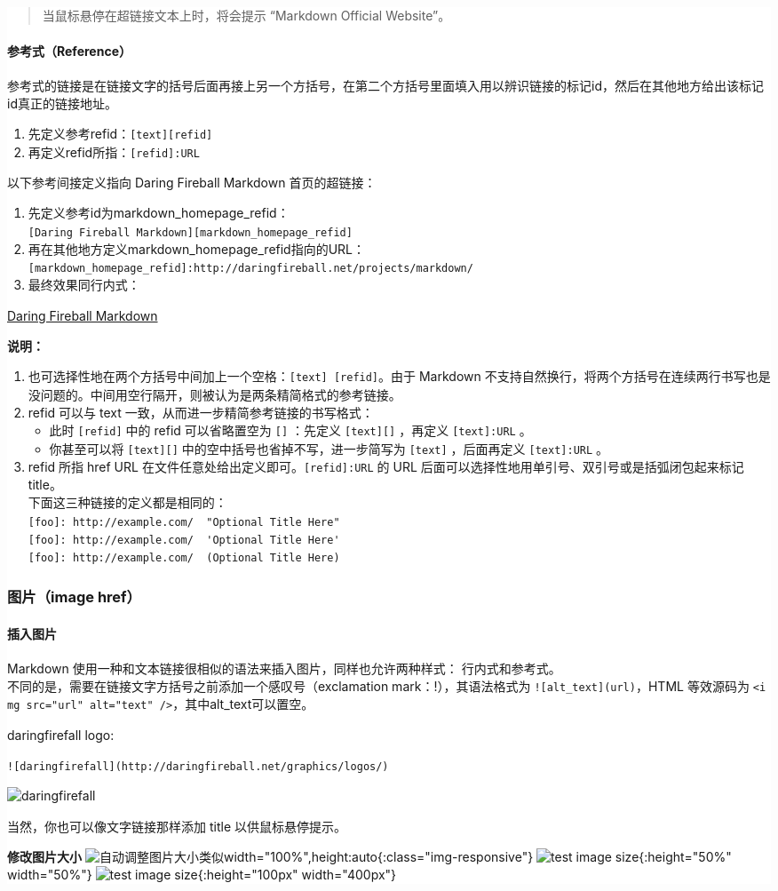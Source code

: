 > 当鼠标悬停在超链接文本上时，将会提示 “Markdown Official Website”。

#### 参考式（Reference）

参考式的链接是在链接文字的括号后面再接上另一个方括号，在第二个方括号里面填入用以辨识链接的标记id，然后在其他地方给出该标记id真正的链接地址。

1. 先定义参考refid：`[text][refid]`  
2. 再定义refid所指：`[refid]:URL`

以下参考间接定义指向 Daring Fireball Markdown 首页的超链接：

1. 先定义参考id为markdown_homepage_refid：  
`[Daring Fireball Markdown][markdown_homepage_refid]`  
2. 再在其他地方定义markdown_homepage_refid指向的URL：  
`[markdown_homepage_refid]:http://daringfireball.net/projects/markdown/`  
3. 最终效果同行内式：

[Daring Fireball Markdown][markdown_homepage_refid]

[markdown_homepage_refid]:http://daringfireball.net/projects/markdown/

**说明：**

1. 也可选择性地在两个方括号中间加上一个空格：`[text] [refid]`。由于 Markdown 不支持自然换行，将两个方括号在连续两行书写也是没问题的。中间用空行隔开，则被认为是两条精简格式的参考链接。  
2. refid 可以与 text 一致，从而进一步精简参考链接的书写格式：    
	- 此时 `[refid]` 中的 refid 可以省略置空为 `[]` ：先定义 `[text][]` ，再定义 `[text]:URL` 。
	- 你甚至可以将 `[text][]` 中的空中括号也省掉不写，进一步简写为 `[text]` ，后面再定义 `[text]:URL` 。  
3. refid 所指 href URL 在文件任意处给出定义即可。`[refid]:URL` 的 URL 后面可以选择性地用单引号、双引号或是括弧闭包起来标记 title。  
	下面这三种链接的定义都是相同的：  
	`[foo]: http://example.com/  "Optional Title Here"`  
	`[foo]: http://example.com/  'Optional Title Here'`  
	`[foo]: http://example.com/  (Optional Title Here)`

### 图片（image href）

#### 插入图片

Markdown 使用一种和文本链接很相似的语法来插入图片，同样也允许两种样式： 行内式和参考式。  
不同的是，需要在链接文字方括号之前添加一个感叹号（exclamation mark：!），其语法格式为 `![alt_text](url)`，HTML 等效源码为 `<img src="url" alt="text" />`，其中alt_text可以置空。  

daringfirefall logo:

`![daringfirefall](http://daringfireball.net/graphics/logos/)`

![daringfirefall](http://daringfireball.net/graphics/logos/ "daringfirefall")

当然，你也可以像文字链接那样添加 title 以供鼠标悬停提示。  

**修改图片大小**
![自动调整图片大小类似width="100%",height:auto](url){:class="img-responsive"}
![test image size](url){:height="50%" width="50%"}
![test image size](url){:height="100px" width="400px"}



[^LaTeX]: [LaTeX](http://www.latex-project.org/)是一种基于 [ΤΕΧ](http://www.ctex.org/documents/shredder/tex_frame.html)的排版系统，它通过\section和\paragraph等语句，规定了每一句话在文章中所从属的层次，从而极大方便了对各个层次批量处理。可参考 [TeX 与 LaTeX](http://blog.csdn.net/dbzhang800/article/details/6820659)、[LaTeX 入门文档](http://liam0205.me/2014/09/08/latex-introduction/) 和 [LaTeX 入门教程](http://www.douban.com/note/330524120/)。
[^MathJax]: [MatchJax](http://meta.math.stackexchange.com/questions/5020/mathjax-basic-tutorial-and-quick-reference) 是一个JavaScript引擎，用来显示网络上的数学公式。MathJax可以解析Latex、MathML和ASCIIMathML的标记语言。